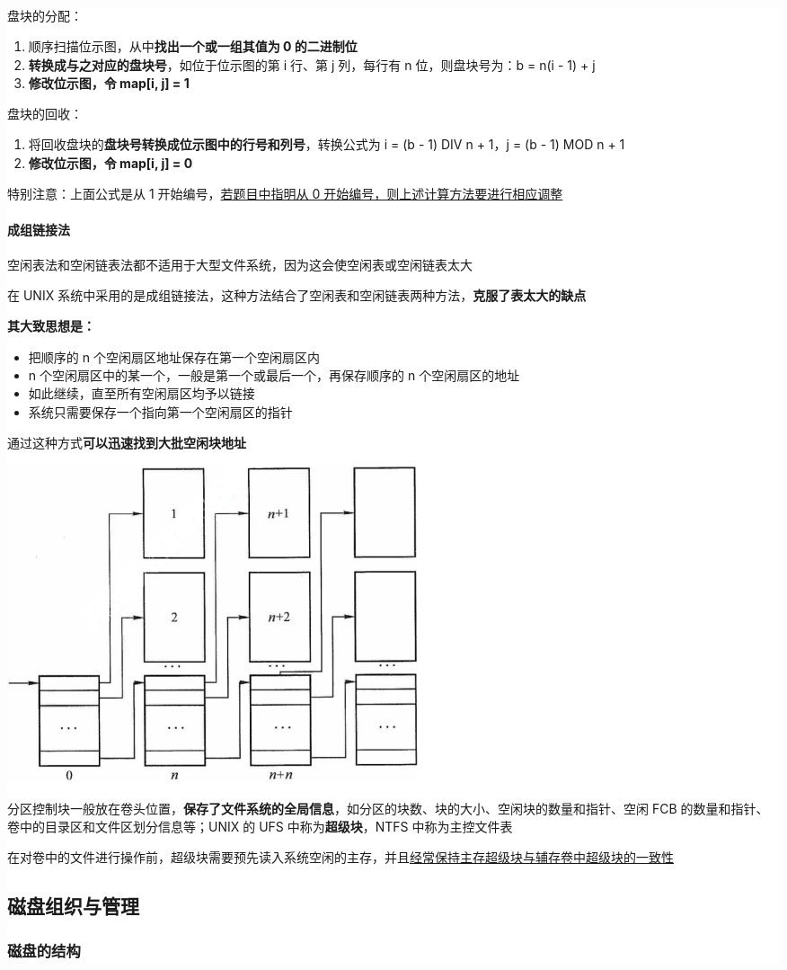 盘块的分配：

1. 顺序扫描位示图，从中**找出一个或一组其值为 0 的二进制位**
2. **转换成与之对应的盘块号**，如位于位示图的第 i 行、第 j 列，每行有 n 位，则盘块号为：b = n(i - 1) + j
3. **修改位示图，令 map[i, j] = 1**

盘块的回收：

1. 将回收盘块的**盘块号转换成位示图中的行号和列号**，转换公式为 i = (b - 1) DIV n + 1，j = (b - 1) MOD n + 1
2. **修改位示图，令 map[i, j] = 0**

特别注意：上面公式是从 1 开始编号，<u>若题目中指明从 0 开始编号，则上述计算方法要进行相应调整</u>

#### 成组链接法

空闲表法和空闲链表法都不适用于大型文件系统，因为这会使空闲表或空闲链表太大

在 UNIX 系统中采用的是成组链接法，这种方法结合了空闲表和空闲链表两种方法，**克服了表太大的缺点**

**其大致思想是：**

- 把顺序的 n 个空闲扇区地址保存在第一个空闲扇区内
- n 个空闲扇区中的某一个，一般是第一个或最后一个，再保存顺序的 n 个空闲扇区的地址
- 如此继续，直至所有空闲扇区均予以链接
- 系统只需要保存一个指向第一个空闲扇区的指针

通过这种方式**可以迅速找到大批空闲块地址**

![image-20211118111200473](/408noteImg/images/image-20211118111200473.png)

分区控制块一般放在卷头位置，**保存了文件系统的全局信息**，如分区的块数、块的大小、空闲块的数量和指针、空闲 FCB 的数量和指针、卷中的目录区和文件区划分信息等；UNIX 的 UFS 中称为**超级块**，NTFS 中称为主控文件表

在对卷中的文件进行操作前，超级块需要预先读入系统空闲的主存，并且<u>经常保持主存超级块与辅存卷中超级块的一致性</u>

## 磁盘组织与管理

### 磁盘的结构
